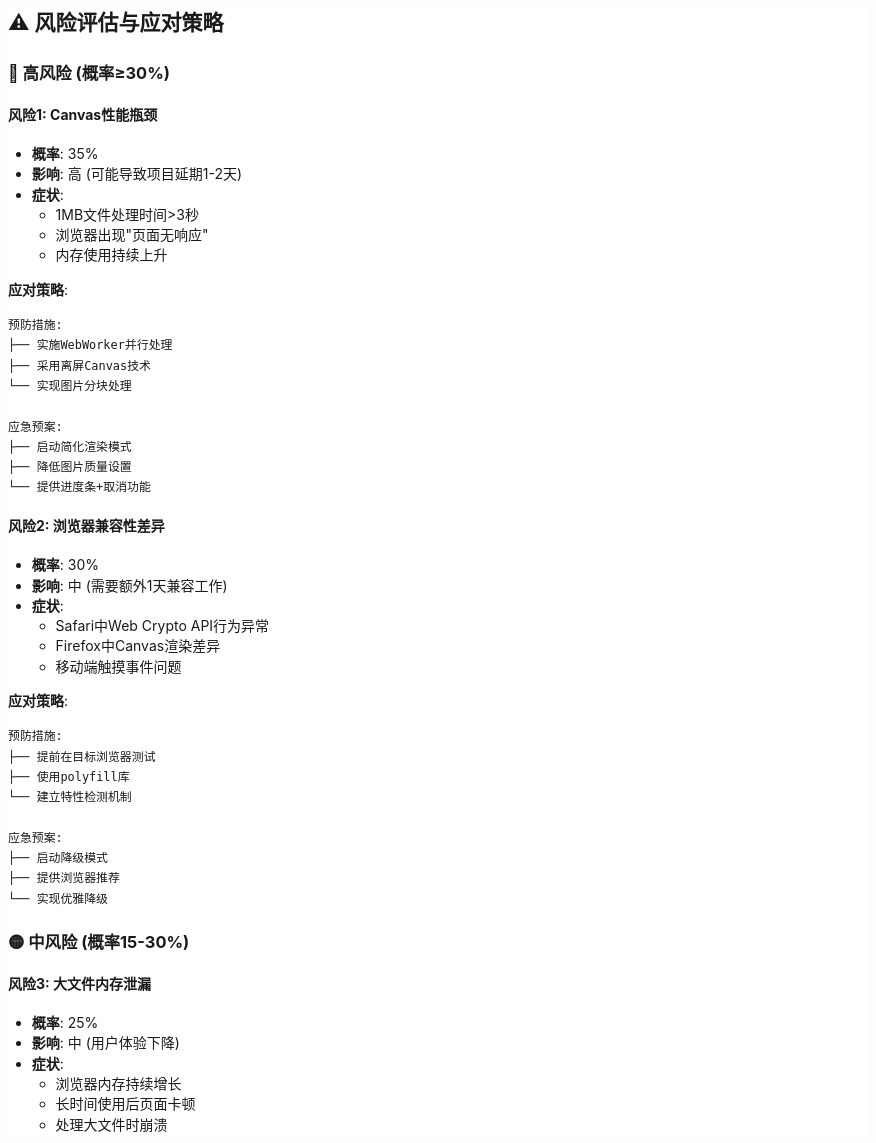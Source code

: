 ## ⚠️ 风险评估与应对策略

### 🔴 高风险 (概率≥30%)

#### 风险1: Canvas性能瓶颈
- **概率**: 35%
- **影响**: 高 (可能导致项目延期1-2天)
- **症状**: 
  - 1MB文件处理时间>3秒
  - 浏览器出现"页面无响应"
  - 内存使用持续上升

**应对策略**:
```
预防措施:
├── 实施WebWorker并行处理
├── 采用离屏Canvas技术
└── 实现图片分块处理

应急预案:
├── 启动简化渲染模式
├── 降低图片质量设置
└── 提供进度条+取消功能
```

#### 风险2: 浏览器兼容性差异
- **概率**: 30%
- **影响**: 中 (需要额外1天兼容工作)
- **症状**:
  - Safari中Web Crypto API行为异常
  - Firefox中Canvas渲染差异
  - 移动端触摸事件问题

**应对策略**:
```
预防措施:
├── 提前在目标浏览器测试
├── 使用polyfill库
└── 建立特性检测机制

应急预案:
├── 启动降级模式
├── 提供浏览器推荐
└── 实现优雅降级
```

### 🟡 中风险 (概率15-30%)

#### 风险3: 大文件内存泄漏
- **概率**: 25%
- **影响**: 中 (用户体验下降)
- **症状**:
  - 浏览器内存持续增长
  - 长时间使用后页面卡顿
  - 处理大文件时崩溃
